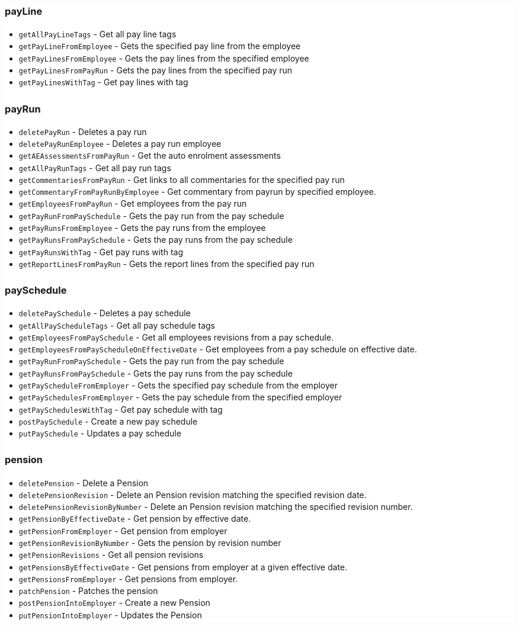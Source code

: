 ### payLine

* `getAllPayLineTags` - Get all pay line tags
* `getPayLineFromEmployee` - Gets the specified pay line from the employee
* `getPayLinesFromEmployee` - Gets the pay lines from the specified employee
* `getPayLinesFromPayRun` - Gets the pay lines from the specified pay run
* `getPayLinesWithTag` - Get pay lines with tag

### payRun

* `deletePayRun` - Deletes a pay run
* `deletePayRunEmployee` - Deletes a pay run employee
* `getAEAssessmentsFromPayRun` - Get the auto enrolment assessments
* `getAllPayRunTags` - Get all pay run tags
* `getCommentariesFromPayRun` - Get links to all commentaries for the specified pay run
* `getCommentaryFromPayRunByEmployee` - Get commentary from payrun by specified employee.
* `getEmployeesFromPayRun` - Get employees from the pay run
* `getPayRunFromPaySchedule` - Gets the pay run from the pay schedule
* `getPayRunsFromEmployee` - Gets the pay runs from the employee
* `getPayRunsFromPaySchedule` - Gets the pay runs from the pay schedule
* `getPayRunsWithTag` - Get pay runs with tag
* `getReportLinesFromPayRun` - Gets the report lines from the specified pay run

### paySchedule

* `deletePaySchedule` - Deletes a pay schedule
* `getAllPayScheduleTags` - Get all pay schedule tags
* `getEmployeesFromPaySchedule` - Get all employees revisions from a pay schedule.
* `getEmployeesFromPayScheduleOnEffectiveDate` - Get employees from a pay schedule on effective date.
* `getPayRunFromPaySchedule` - Gets the pay run from the pay schedule
* `getPayRunsFromPaySchedule` - Gets the pay runs from the pay schedule
* `getPayScheduleFromEmployer` - Gets the specified pay schedule from the employer
* `getPaySchedulesFromEmployer` - Gets the pay schedule from the specified employer
* `getPaySchedulesWithTag` - Get pay schedule with tag
* `postPaySchedule` - Create a new pay schedule
* `putPaySchedule` - Updates a pay schedule

### pension

* `deletePension` - Delete a Pension
* `deletePensionRevision` - Delete an Pension revision matching the specified revision date.
* `deletePensionRevisionByNumber` - Delete an Pension revision matching the specified revision number.
* `getPensionByEffectiveDate` - Get pension by effective date.
* `getPensionFromEmployer` - Get pension from employer
* `getPensionRevisionByNumber` - Gets the pension by revision number
* `getPensionRevisions` - Get all pension revisions
* `getPensionsByEffectiveDate` - Get pensions from employer at a given effective date.
* `getPensionsFromEmployer` - Get pensions from employer.
* `patchPension` - Patches the pension
* `postPensionIntoEmployer` - Create a new Pension
* `putPensionIntoEmployer` - Updates the Pension
